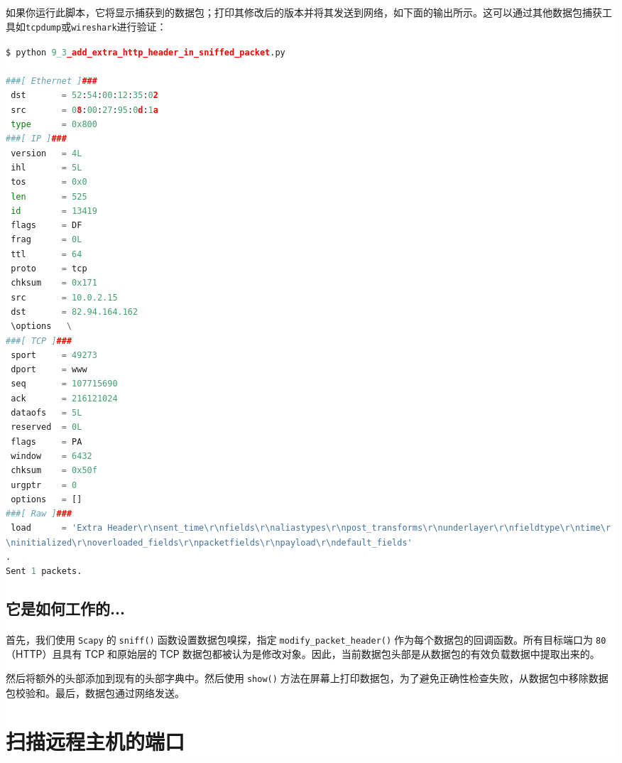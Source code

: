 如果你运行此脚本，它将显示捕获到的数据包；打印其修改后的版本并将其发送到网络，如下面的输出所示。这可以通过其他数据包捕获工具如`tcpdump`或`wireshark`进行验证：

```py
$ python 9_3_add_extra_http_header_in_sniffed_packet.py 

###[ Ethernet ]###
 dst       = 52:54:00:12:35:02
 src       = 08:00:27:95:0d:1a
 type      = 0x800
###[ IP ]###
 version   = 4L
 ihl       = 5L
 tos       = 0x0
 len       = 525
 id        = 13419
 flags     = DF
 frag      = 0L
 ttl       = 64
 proto     = tcp
 chksum    = 0x171
 src       = 10.0.2.15
 dst       = 82.94.164.162
 \options   \
###[ TCP ]###
 sport     = 49273
 dport     = www
 seq       = 107715690
 ack       = 216121024
 dataofs   = 5L
 reserved  = 0L
 flags     = PA
 window    = 6432
 chksum    = 0x50f
 urgptr    = 0
 options   = []
###[ Raw ]###
 load      = 'Extra Header\r\nsent_time\r\nfields\r\naliastypes\r\npost_transforms\r\nunderlayer\r\nfieldtype\r\ntime\r\ninitialized\r\noverloaded_fields\r\npacketfields\r\npayload\r\ndefault_fields'
.
Sent 1 packets.

```

## 它是如何工作的...

首先，我们使用 `Scapy` 的 `sniff()` 函数设置数据包嗅探，指定 `modify_packet_header()` 作为每个数据包的回调函数。所有目标端口为 `80`（HTTP）且具有 TCP 和原始层的 TCP 数据包都被认为是修改对象。因此，当前数据包头部是从数据包的有效负载数据中提取出来的。

然后将额外的头部添加到现有的头部字典中。然后使用 `show()` 方法在屏幕上打印数据包，为了避免正确性检查失败，从数据包中移除数据包校验和。最后，数据包通过网络发送。

# 扫描远程主机的端口
